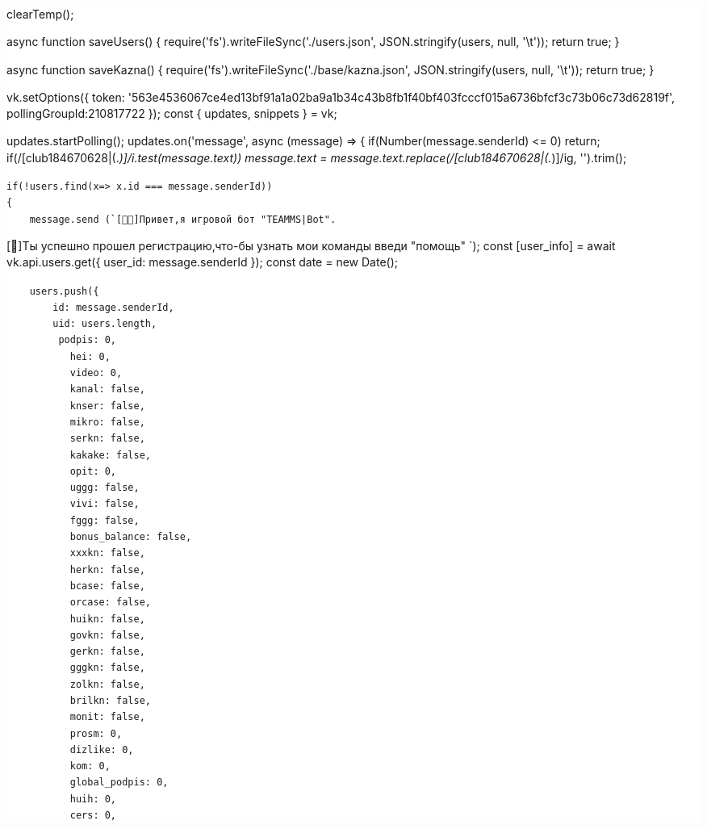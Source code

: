 clearTemp();


async function saveUsers()
{
	require('fs').writeFileSync('./users.json', JSON.stringify(users, null, '\t'));
	return true;
}

async function saveKazna()
{
	require('fs').writeFileSync('./base/kazna.json', JSON.stringify(users, null, '\t'));
	return true;
}


vk.setOptions({ token: '563e4536067ce4ed13bf91a1a02ba9a1b34c43b8fb1f40bf403fcccf015a6736bfcf3c73b06c73d62819f', pollingGroupId:210817722 });
const { updates, snippets } = vk;

updates.startPolling();
updates.on('message', async (message) => {
	if(Number(message.senderId) <= 0) return;
	if(/\[club184670628\|(.*)\]/i.test(message.text)) message.text = message.text.replace(/\[club184670628\|(.*)\]/ig, '').trim();

	if(!users.find(x=> x.id === message.senderId))
	{
		message.send (`[👋🏻]Привет,я игровой бот "TEAMMS|Bot".
[👾]Ты успешно прошел регистрацию,что-бы узнать мои команды введи "помощь"
`);
		const [user_info] = await vk.api.users.get({ user_id: message.senderId });
		const date = new Date();

		users.push({
            id: message.senderId,
			uid: users.length,
			 podpis: 0,
               hei: 0,
               video: 0,
               kanal: false,
               knser: false,
               mikro: false,
               serkn: false,
               kakake: false,
			   opit: 0,
               uggg: false,
               vivi: false,
               fggg: false,
               bonus_balance: false,
               xxxkn: false,
               herkn: false,
               bcase: false,
               orcase: false,
               huikn: false,
               govkn: false,
               gerkn: false,
               gggkn: false,
               zolkn: false,
               brilkn: false,
               monit: false,
               prosm: 0,
               dizlike: 0,
               kom: 0,
               global_podpis: 0,
               huih: 0,
               cers: 0,